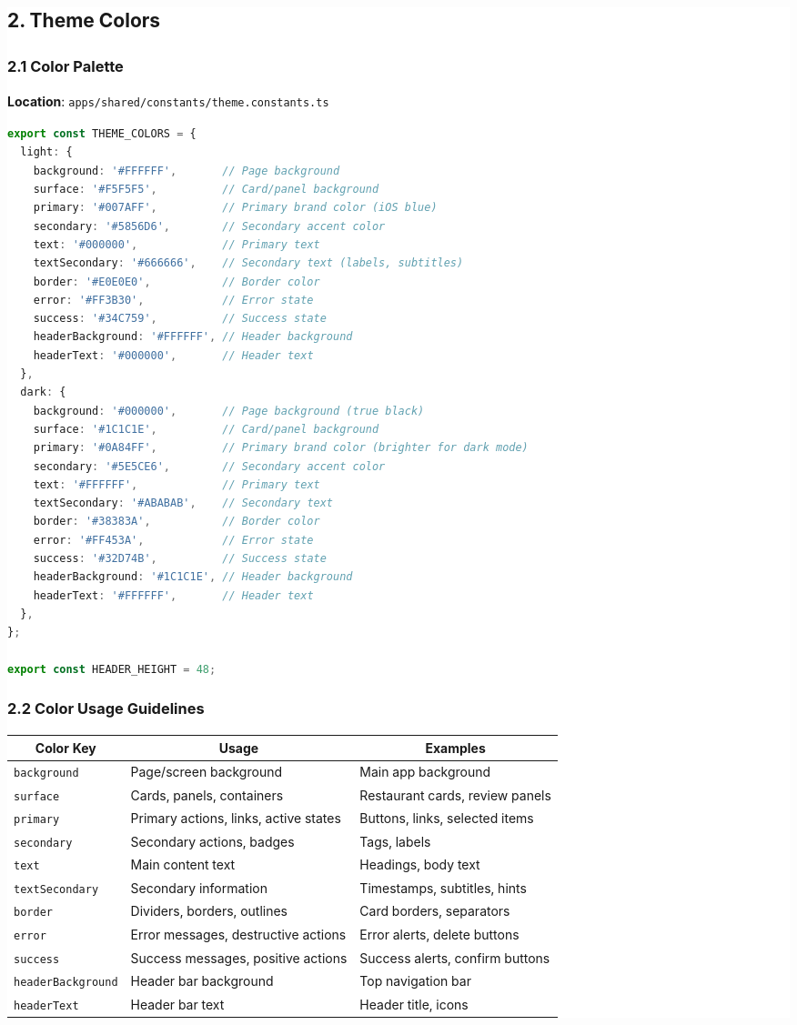 
## 2. Theme Colors

### 2.1 Color Palette

**Location**: `apps/shared/constants/theme.constants.ts`

```typescript
export const THEME_COLORS = {
  light: {
    background: '#FFFFFF',       // Page background
    surface: '#F5F5F5',          // Card/panel background
    primary: '#007AFF',          // Primary brand color (iOS blue)
    secondary: '#5856D6',        // Secondary accent color
    text: '#000000',             // Primary text
    textSecondary: '#666666',    // Secondary text (labels, subtitles)
    border: '#E0E0E0',           // Border color
    error: '#FF3B30',            // Error state
    success: '#34C759',          // Success state
    headerBackground: '#FFFFFF', // Header background
    headerText: '#000000',       // Header text
  },
  dark: {
    background: '#000000',       // Page background (true black)
    surface: '#1C1C1E',          // Card/panel background
    primary: '#0A84FF',          // Primary brand color (brighter for dark mode)
    secondary: '#5E5CE6',        // Secondary accent color
    text: '#FFFFFF',             // Primary text
    textSecondary: '#ABABAB',    // Secondary text
    border: '#38383A',           // Border color
    error: '#FF453A',            // Error state
    success: '#32D74B',          // Success state
    headerBackground: '#1C1C1E', // Header background
    headerText: '#FFFFFF',       // Header text
  },
};

export const HEADER_HEIGHT = 48;
```

### 2.2 Color Usage Guidelines

| Color Key | Usage | Examples |
|-----------|-------|----------|
| `background` | Page/screen background | Main app background |
| `surface` | Cards, panels, containers | Restaurant cards, review panels |
| `primary` | Primary actions, links, active states | Buttons, links, selected items |
| `secondary` | Secondary actions, badges | Tags, labels |
| `text` | Main content text | Headings, body text |
| `textSecondary` | Secondary information | Timestamps, subtitles, hints |
| `border` | Dividers, borders, outlines | Card borders, separators |
| `error` | Error messages, destructive actions | Error alerts, delete buttons |
| `success` | Success messages, positive actions | Success alerts, confirm buttons |
| `headerBackground` | Header bar background | Top navigation bar |
| `headerText` | Header bar text | Header title, icons |
